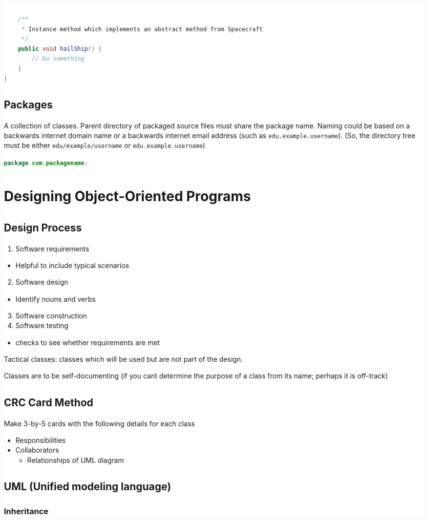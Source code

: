```java

    /**
     * Instance method which implements an abstract method from Spacecraft
     */
    public void hailShip() {
        // Do something
    }
}
```

## Packages

A collection of classes. Parent directory of packaged source files must share the package name. Naming could be based on a backwards internet domain name or a backwards internet email address (such as `edu.example.username`). (So, the directory tree must be either `edu/example/username` or `edu.example.username`)

```java
package com.packagename;
```

# Designing Object-Oriented Programs

## Design Process

1. Software requirements
  - Helpful to include typical scenarios
2. Software design
  - Identify nouns and verbs
3. Software construction
4. Software testing
  - checks to see whether requirements are met

Tactical classes: classes which will be used but are not part of the design.

Classes are to be self-documenting (if you cant determine the purpose of a class from its name; perhaps it is off-track)

## CRC Card Method

Make 3-by-5 cards with the following details for each class

- Responsibilities
- Collaborators
  - Relationships of UML diagram

## UML (Unified modeling language)

### Inheritance

